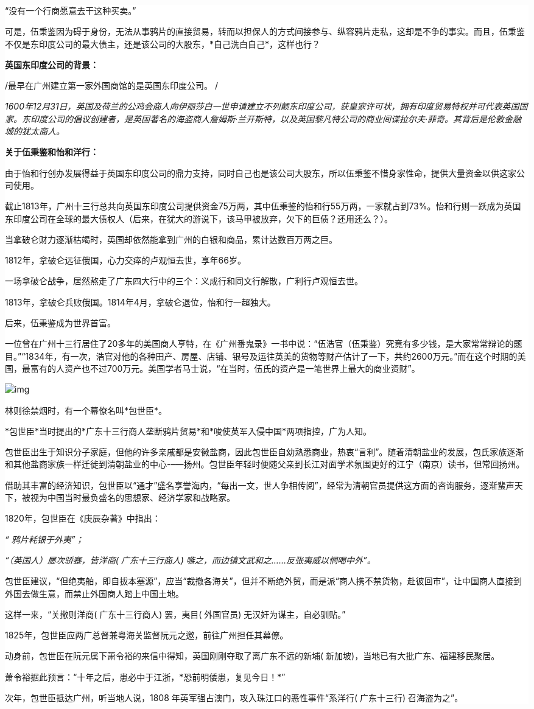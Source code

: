 “没有一个行商愿意去干这种买卖。”

可是，伍秉鉴因为碍于身份，无法从事鸦片的直接贸易，转而以担保人的方式间接参与、纵容鸦片走私，这却是不争的事实。而且，伍秉鉴不仅是东印度公司的最大债主，还是该公司的大股东，\*自己洗白自己\*，这样也行？

**英国东印度公司的背景：**

/最早在广州建立第一家外国商馆的是英国东印度公司。
/

*1600年12月31日，英国及荷兰的公鸡会商人向伊丽莎白一世申请建立不列颠东印度公司，获皇家许可状，拥有印度贸易特权并可代表英国国家。东印度公司的倡议创建者，是英国著名的海盗商人詹姆斯·兰开斯特，以及英国黎凡特公司的商业间谍拉尔夫·菲奇。其背后是伦敦金融城的犹太商人。*

**关于伍秉鉴和怡和洋行：**

由于怡和行创办发展得益于英国东印度公司的鼎力支持，同时自己也是该公司大股东，所以伍秉鉴不惜身家性命，提供大量资金以供这家公司使用。

截止1813年，广州十三行总共向英国东印度公司提供资金75万两，其中伍秉鉴的怡和行55万两，一家就占到73%。怡和行则一跃成为英国东印度公司在全球的最大债权人（后来，在犹大的游说下，该马甲被放弃，欠下的巨债？还用还么？）。

当拿破仑财力逐渐枯竭时，英国却依然能拿到广州的白银和商品，累计达数百万两之巨。

1812年，拿破仑远征俄国，心力交瘁的卢观恒去世，享年66岁。

一场拿破仑战争，居然熬走了广东四大行中的三个：义成行和同文行解散，广利行卢观恒去世。

1813年，拿破仑兵败俄国。1814年4月，拿破仑退位，怡和行一超独大。

后来，伍秉鉴成为世界首富。

一位曾在广州十三行居住了20多年的美国商人亨特，在《广州番鬼录》一书中说：“伍浩官（伍秉鉴）究竟有多少钱，是大家常常辩论的题目。”“1834年，有一次，浩官对他的各种田产、房屋、店铺、银号及运往英美的货物等财产估计了一下，共约2600万元。”而在这个时期的美国，最富有的人资产也不过700万元。美国学者马士说，“在当时，伍氏的资产是一笔世界上最大的商业资财”。

![img](./img/54-2.jpeg)

林则徐禁烟时，有一个幕僚名叫\*包世臣\*。

\*包世臣\*当时提出的\*广东十三行商人垄断鸦片贸易\*和\*唆使英军入侵中国\*两项指控，广为人知。

包世臣出生于知识分子家庭，但他的许多亲戚都是安徽盐商，因此包世臣自幼熟悉商业，热衷“言利”。随着清朝盐业的发展，包氏家族逐渐和其他盐商家族一样迁徙到清朝盐业的中心-&#x2013;&#x2014;扬州。包世臣年轻时便随父亲到长江对面学术氛围更好的江宁（南京）读书，但常回扬州。

借助其丰富的经济知识，包世臣以“通才”盛名享誉海内，“每出一文，世人争相传阅”，经常为清朝官员提供这方面的咨询服务，逐渐蜚声天下，被视为中国当时最负盛名的思想家、经济学家和战略家。

1820年，包世臣在《庚辰杂著》中指出：

*“ 鸦片耗银于外夷”；*

*“（英国人）屡次骄蹇，皆洋商( 广东十三行商人) 嗾之，而边镇文武和之&#x2026;&#x2026;反张夷威以恫喝中外”。*

包世臣建议，“但绝夷舶，即自拔本塞源”，应当“裁撤各海关”，但并不断绝外贸，而是派“商人携不禁货物，赴彼回市”，让中国商人直接到外国去做生意，而禁止外国商人踏上中国土地。

这样一来，“关撤则洋商( 广东十三行商人) 罢，夷目( 外国官员) 无汉奸为谋主，自必驯贴。”

1825年，包世臣应两广总督兼粤海关监督阮元之邀，前往广州担任其幕僚。

动身前，包世臣在阮元属下萧令裕的来信中得知，英国刚刚夺取了离广东不远的新埔( 新加坡)，当地已有大批广东、福建移民聚居。

萧令裕据此预言：“十年之后，患必中于江浙，\*恐前明倭患，复见今日！\*”

次年，包世臣抵达广州，听当地人说，1808
年英军强占澳门，攻入珠江口的恶性事件“系洋行( 广东十三行) 召海盗为之”。
